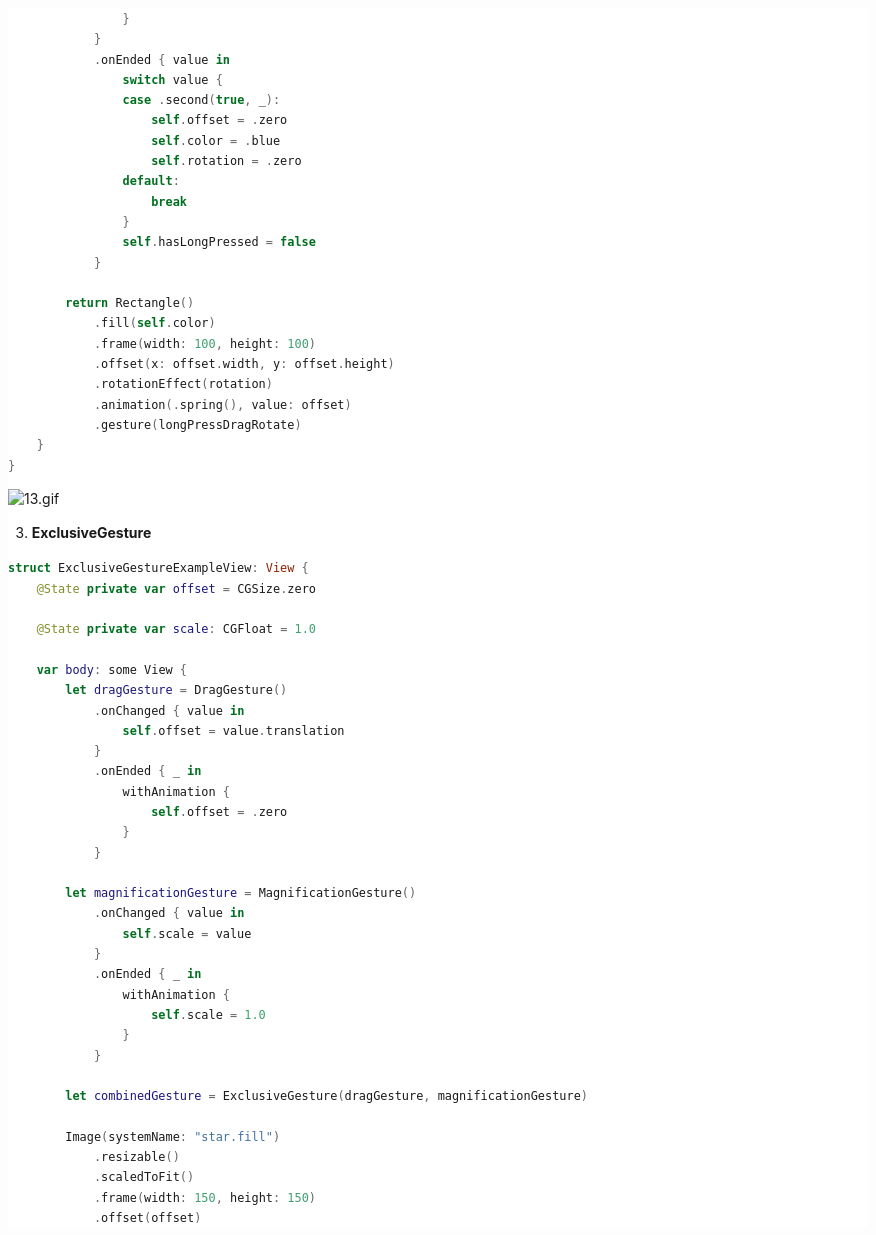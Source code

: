 ```swift
                }
            }
            .onEnded { value in
                switch value {
                case .second(true, _):
                    self.offset = .zero
                    self.color = .blue
                    self.rotation = .zero
                default:
                    break
                }
                self.hasLongPressed = false
            }

        return Rectangle()
            .fill(self.color)
            .frame(width: 100, height: 100)
            .offset(x: offset.width, y: offset.height)
            .rotationEffect(rotation)
            .animation(.spring(), value: offset)
            .gesture(longPressDragRotate)
    }
}

```

![13.gif](13.gif)

3. **ExclusiveGesture**

```swift
struct ExclusiveGestureExampleView: View {
    @State private var offset = CGSize.zero
    
    @State private var scale: CGFloat = 1.0
    
    var body: some View {
        let dragGesture = DragGesture()
            .onChanged { value in
                self.offset = value.translation
            }
            .onEnded { _ in
                withAnimation {
                    self.offset = .zero
                }
            }
        
        let magnificationGesture = MagnificationGesture()
            .onChanged { value in
                self.scale = value
            }
            .onEnded { _ in
                withAnimation {
                    self.scale = 1.0
                }
            }
        
        let combinedGesture = ExclusiveGesture(dragGesture, magnificationGesture)
        
        Image(systemName: "star.fill")
            .resizable()
            .scaledToFit()
            .frame(width: 150, height: 150)
            .offset(offset)
```